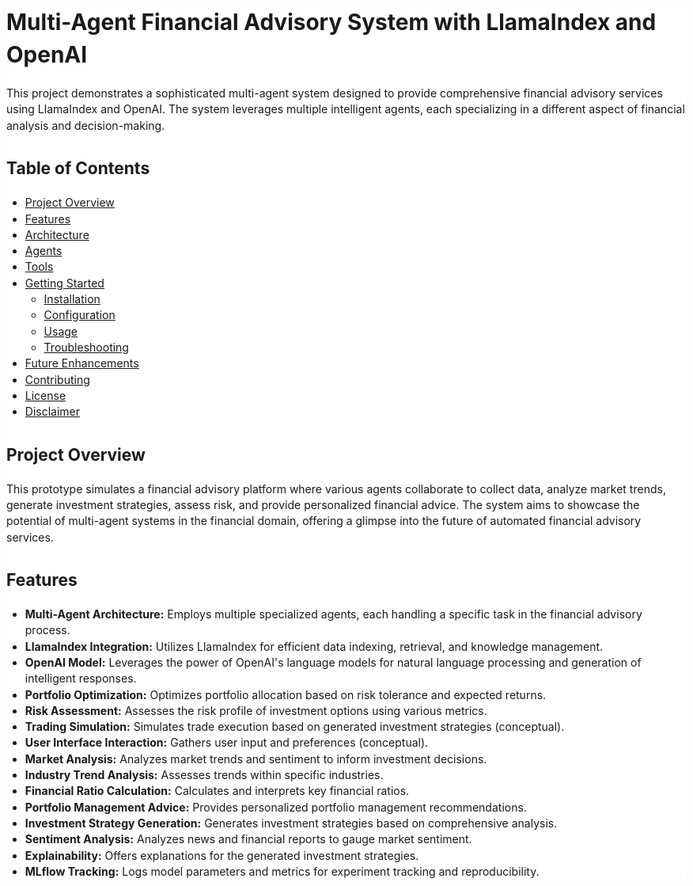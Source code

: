 # Multi-Agent Financial Advisory System with LlamaIndex and OpenAI

This project demonstrates a sophisticated multi-agent system designed to provide comprehensive financial advisory services using LlamaIndex and OpenAI. The system leverages multiple intelligent agents, each specializing in a different aspect of financial analysis and decision-making.

## Table of Contents

- [Project Overview](#project-overview)
- [Features](#features)
- [Architecture](#architecture)
- [Agents](#agents)
- [Tools](#tools)
- [Getting Started](#getting-started)
  - [Installation](#installation)
  - [Configuration](#configuration)
  - [Usage](#usage)
  - [Troubleshooting](#troubleshooting)
- [Future Enhancements](#future-enhancements)
- [Contributing](#contributing)
- [License](#license)
- [Disclaimer](#disclaimer)

## Project Overview

This prototype simulates a financial advisory platform where various agents collaborate to collect data, analyze market trends, generate investment strategies, assess risk, and provide personalized financial advice. The system aims to showcase the potential of multi-agent systems in the financial domain, offering a glimpse into the future of automated financial advisory services.

## Features

- **Multi-Agent Architecture:** Employs multiple specialized agents, each handling a specific task in the financial advisory process.
- **LlamaIndex Integration:** Utilizes LlamaIndex for efficient data indexing, retrieval, and knowledge management.
- **OpenAI Model:** Leverages the power of OpenAI's language models for natural language processing and generation of intelligent responses.
- **Portfolio Optimization:** Optimizes portfolio allocation based on risk tolerance and expected returns.
- **Risk Assessment:** Assesses the risk profile of investment options using various metrics.
- **Trading Simulation:** Simulates trade execution based on generated investment strategies (conceptual).
- **User Interface Interaction:** Gathers user input and preferences (conceptual).
- **Market Analysis:** Analyzes market trends and sentiment to inform investment decisions.
- **Industry Trend Analysis:** Assesses trends within specific industries.
- **Financial Ratio Calculation:** Calculates and interprets key financial ratios.
- **Portfolio Management Advice:** Provides personalized portfolio management recommendations.
- **Investment Strategy Generation:** Generates investment strategies based on comprehensive analysis.
- **Sentiment Analysis:** Analyzes news and financial reports to gauge market sentiment.
- **Explainability:** Offers explanations for the generated investment strategies.
- **MLflow Tracking:** Logs model parameters and metrics for experiment tracking and reproducibility.

